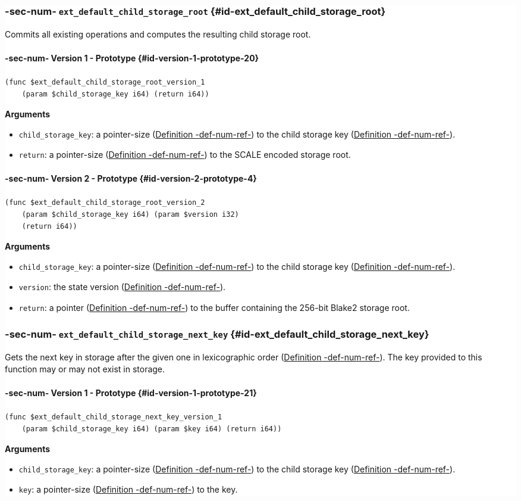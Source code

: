 ### -sec-num- `ext_default_child_storage_root` {#id-ext_default_child_storage_root}

Commits all existing operations and computes the resulting child storage root.

#### -sec-num- Version 1 - Prototype {#id-version-1-prototype-20}

    (func $ext_default_child_storage_root_version_1
        (param $child_storage_key i64) (return i64))

**Arguments**  
- `child_storage_key`: a pointer-size ([Definition -def-num-ref-](chap-host-api#defn-runtime-pointer-size)) to the child storage key ([Definition -def-num-ref-](chap-host-api#defn-child-storage-type)).

- `return`: a pointer-size ([Definition -def-num-ref-](chap-host-api#defn-runtime-pointer-size)) to the SCALE encoded storage root.

#### -sec-num- Version 2 - Prototype {#id-version-2-prototype-4}

    (func $ext_default_child_storage_root_version_2
        (param $child_storage_key i64) (param $version i32)
        (return i64))

**Arguments**  
- `child_storage_key`: a pointer-size ([Definition -def-num-ref-](chap-host-api#defn-runtime-pointer-size)) to the child storage key ([Definition -def-num-ref-](chap-host-api#defn-child-storage-type)).

- `version`: the state version ([Definition -def-num-ref-](chap-host-api#defn-state-version)).

- `return`: a pointer ([Definition -def-num-ref-](chap-host-api#defn-runtime-pointer)) to the buffer containing the 256-bit Blake2 storage root.

### -sec-num- `ext_default_child_storage_next_key` {#id-ext_default_child_storage_next_key}

Gets the next key in storage after the given one in lexicographic order ([Definition -def-num-ref-](chap-host-api#defn-lexicographic-ordering)). The key provided to this function may or may not exist in storage.

#### -sec-num- Version 1 - Prototype {#id-version-1-prototype-21}

    (func $ext_default_child_storage_next_key_version_1
        (param $child_storage_key i64) (param $key i64) (return i64))

**Arguments**  
- `child_storage_key`: a pointer-size ([Definition -def-num-ref-](chap-host-api#defn-runtime-pointer-size)) to the child storage key ([Definition -def-num-ref-](chap-host-api#defn-child-storage-type)).

- `key`: a pointer-size ([Definition -def-num-ref-](chap-host-api#defn-runtime-pointer-size)) to the key.
